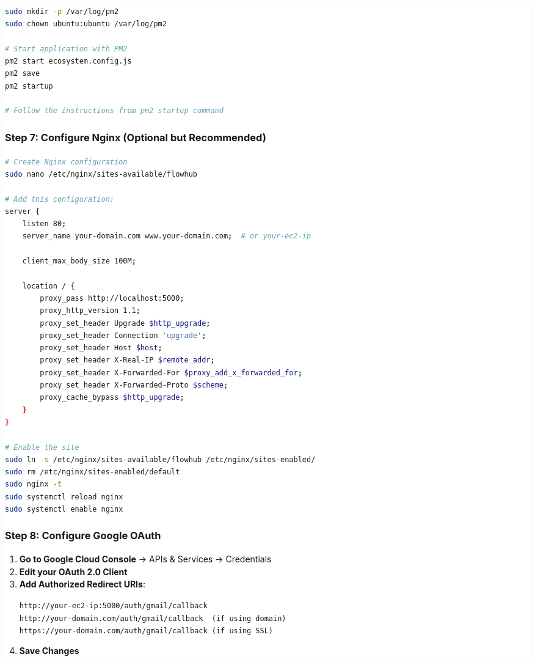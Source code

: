 ```bash
sudo mkdir -p /var/log/pm2
sudo chown ubuntu:ubuntu /var/log/pm2

# Start application with PM2
pm2 start ecosystem.config.js
pm2 save
pm2 startup

# Follow the instructions from pm2 startup command
```

### Step 7: Configure Nginx (Optional but Recommended)

```bash
# Create Nginx configuration
sudo nano /etc/nginx/sites-available/flowhub

# Add this configuration:
server {
    listen 80;
    server_name your-domain.com www.your-domain.com;  # or your-ec2-ip

    client_max_body_size 100M;
    
    location / {
        proxy_pass http://localhost:5000;
        proxy_http_version 1.1;
        proxy_set_header Upgrade $http_upgrade;
        proxy_set_header Connection 'upgrade';
        proxy_set_header Host $host;
        proxy_set_header X-Real-IP $remote_addr;
        proxy_set_header X-Forwarded-For $proxy_add_x_forwarded_for;
        proxy_set_header X-Forwarded-Proto $scheme;
        proxy_cache_bypass $http_upgrade;
    }
}

# Enable the site
sudo ln -s /etc/nginx/sites-available/flowhub /etc/nginx/sites-enabled/
sudo rm /etc/nginx/sites-enabled/default
sudo nginx -t
sudo systemctl reload nginx
sudo systemctl enable nginx
```

### Step 8: Configure Google OAuth

1. **Go to Google Cloud Console** → APIs & Services → Credentials
2. **Edit your OAuth 2.0 Client**
3. **Add Authorized Redirect URIs**:
   ```
   http://your-ec2-ip:5000/auth/gmail/callback
   http://your-domain.com/auth/gmail/callback  (if using domain)
   https://your-domain.com/auth/gmail/callback (if using SSL)
   ```
4. **Save Changes**
